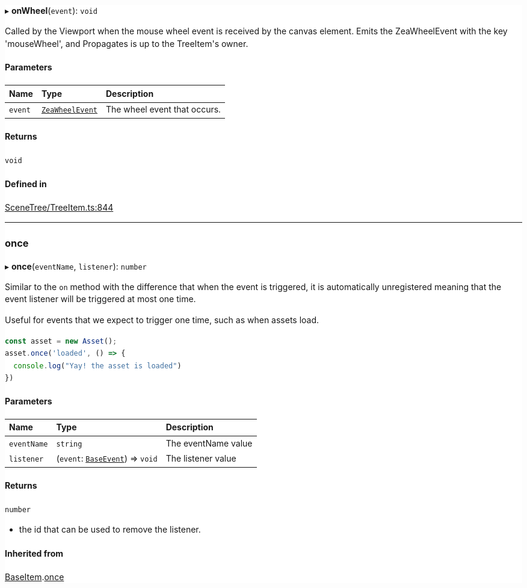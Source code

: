 ▸ **onWheel**(`event`): `void`

Called by the Viewport when the mouse wheel event is received by the canvas element.
Emits the ZeaWheelEvent with the key 'mouseWheel', and Propagates is up to the TreeItem's owner.

#### Parameters

| Name | Type | Description |
| :------ | :------ | :------ |
| `event` | [`ZeaWheelEvent`](../Utilities/Events/Utilities_Events_ZeaWheelEvent.ZeaWheelEvent) | The wheel event that occurs. |

#### Returns

`void`

#### Defined in

[SceneTree/TreeItem.ts:844](https://github.com/ZeaInc/zea-engine/blob/999d3f1c8/src/SceneTree/TreeItem.ts#L844)

___

### once

▸ **once**(`eventName`, `listener`): `number`

Similar to the `on` method with the difference that when the event is triggered,
it is automatically unregistered meaning that the event listener will be triggered at most one time.

Useful for events that we expect to trigger one time, such as when assets load.
```javascript
const asset = new Asset();
asset.once('loaded', () => {
  console.log("Yay! the asset is loaded")
})
```

#### Parameters

| Name | Type | Description |
| :------ | :------ | :------ |
| `eventName` | `string` | The eventName value |
| `listener` | (`event`: [`BaseEvent`](../Utilities/Utilities_BaseEvent.BaseEvent)) => `void` | The listener value |

#### Returns

`number`

- the id that can be used to remove the listener.

#### Inherited from

[BaseItem](SceneTree_BaseItem.BaseItem).[once](SceneTree_BaseItem.BaseItem#once)
